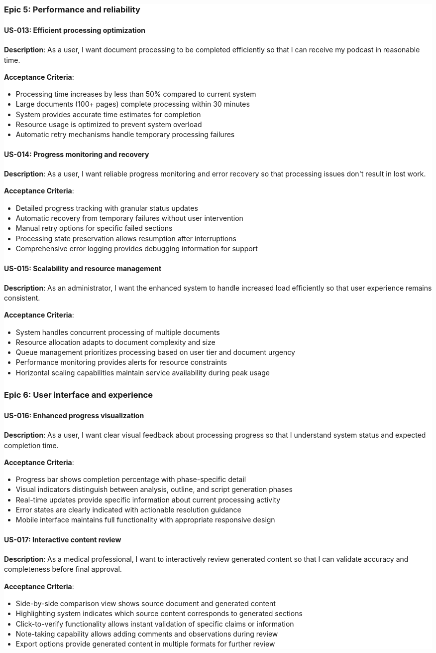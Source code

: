 ### Epic 5: Performance and reliability

#### US-013: Efficient processing optimization
**Description**: As a user, I want document processing to be completed efficiently so that I can receive my podcast in reasonable time.

**Acceptance Criteria**:
- Processing time increases by less than 50% compared to current system
- Large documents (100+ pages) complete processing within 30 minutes
- System provides accurate time estimates for completion
- Resource usage is optimized to prevent system overload
- Automatic retry mechanisms handle temporary processing failures

#### US-014: Progress monitoring and recovery
**Description**: As a user, I want reliable progress monitoring and error recovery so that processing issues don't result in lost work.

**Acceptance Criteria**:
- Detailed progress tracking with granular status updates
- Automatic recovery from temporary failures without user intervention
- Manual retry options for specific failed sections
- Processing state preservation allows resumption after interruptions
- Comprehensive error logging provides debugging information for support

#### US-015: Scalability and resource management
**Description**: As an administrator, I want the enhanced system to handle increased load efficiently so that user experience remains consistent.

**Acceptance Criteria**:
- System handles concurrent processing of multiple documents
- Resource allocation adapts to document complexity and size
- Queue management prioritizes processing based on user tier and document urgency
- Performance monitoring provides alerts for resource constraints
- Horizontal scaling capabilities maintain service availability during peak usage

### Epic 6: User interface and experience

#### US-016: Enhanced progress visualization
**Description**: As a user, I want clear visual feedback about processing progress so that I understand system status and expected completion time.

**Acceptance Criteria**:
- Progress bar shows completion percentage with phase-specific detail
- Visual indicators distinguish between analysis, outline, and script generation phases
- Real-time updates provide specific information about current processing activity
- Error states are clearly indicated with actionable resolution guidance
- Mobile interface maintains full functionality with appropriate responsive design

#### US-017: Interactive content review
**Description**: As a medical professional, I want to interactively review generated content so that I can validate accuracy and completeness before final approval.

**Acceptance Criteria**:
- Side-by-side comparison view shows source document and generated content
- Highlighting system indicates which source content corresponds to generated sections
- Click-to-verify functionality allows instant validation of specific claims or information
- Note-taking capability allows adding comments and observations during review
- Export options provide generated content in multiple formats for further review
